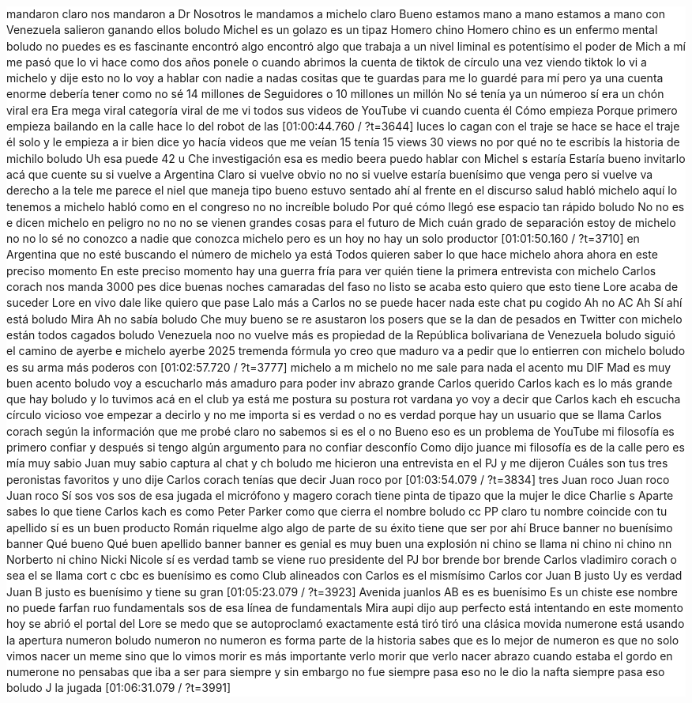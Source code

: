 mandaron claro nos mandaron a Dr Nosotros le mandamos a michelo claro Bueno estamos mano a mano estamos a mano con Venezuela salieron ganando ellos boludo Michel es un golazo es un tipaz Homero chino Homero chino es un enfermo mental boludo no puedes es es fascinante encontró algo encontró algo que trabaja a un nivel liminal es potentísimo el poder de Mich a mí me pasó que lo vi hace como dos años ponele o cuando abrimos la cuenta de tiktok de círculo una vez viendo tiktok lo vi a michelo y dije esto no lo voy a hablar con nadie a nadas cositas que te guardas para me lo guardé para mí pero ya una cuenta enorme debería tener como no sé 14 millones de Seguidores o 10 millones un millón No sé tenía ya un númeroo sí era un chón viral era Era mega viral categoría viral de me vi todos sus videos de YouTube vi cuando cuenta él Cómo empieza Porque primero empieza bailando en la calle hace lo del robot de las 
[01:00:44.760 / ?t=3644]
luces lo cagan con el traje se hace se hace el traje él solo y le empieza a ir bien dice yo hacía videos que me veían 15 tenía 15 views 30 views no por qué no te escribís la historia de michilo boludo Uh esa puede 42 u Che investigación esa es medio beera puedo hablar con Michel s estaría Estaría bueno invitarlo acá que cuente su si vuelve a Argentina Claro si vuelve obvio no no si vuelve estaría buenísimo que venga pero si vuelve va derecho a la tele me parece el niel que maneja tipo bueno estuvo sentado ahí al frente en el discurso salud habló michelo aquí lo tenemos a michelo habló como en el congreso no no increíble boludo Por qué cómo llegó ese espacio tan rápido boludo No no es e dicen michelo en peligro no no no se vienen grandes cosas para el futuro de Mich cuán grado de separación estoy de michelo no no lo sé no conozco a nadie que conozca michelo pero es un hoy no hay un solo productor 
[01:01:50.160 / ?t=3710]
en Argentina que no esté buscando el número de michelo ya está Todos quieren saber lo que hace michelo ahora ahora en este preciso momento En este preciso momento hay una guerra fría para ver quién tiene la primera entrevista con michelo Carlos corach nos manda 3000 pes dice buenas noches camaradas del faso no listo se acaba esto quiero que esto tiene Lore acaba de suceder Lore en vivo dale like quiero que pase Lalo más a Carlos no se puede hacer nada este chat pu cogido Ah no AC Ah Sí ahí está boludo Mira Ah no sabía boludo Che muy bueno se re asustaron los posers que se la dan de pesados en Twitter con michelo están todos cagados boludo Venezuela noo no vuelve más es propiedad de la República bolivariana de Venezuela boludo siguió el camino de ayerbe e michelo ayerbe 2025 tremenda fórmula yo creo que maduro va a pedir que lo entierren con michelo boludo es su arma más poderos con 
[01:02:57.720 / ?t=3777]
michelo a m michelo no me sale para nada el acento mu DIF Mad es muy buen acento boludo voy a escucharlo más amaduro para poder inv abrazo grande Carlos querido Carlos kach es lo más grande que hay boludo y lo tuvimos acá en el club ya está me postura su postura rot vardana yo voy a decir que Carlos kach eh escucha círculo vicioso voe empezar a decirlo y no me importa si es verdad o no es verdad porque hay un usuario que se llama Carlos corach según la información que me probé claro no sabemos si es el o no Bueno eso es un problema de YouTube mi filosofía es primero confiar y después si tengo algún argumento para no confiar desconfío Como dijo juance mi filosofía es de la calle pero es mía muy sabio Juan muy sabio captura al chat y ch boludo me hicieron una entrevista en el PJ y me dijeron Cuáles son tus tres peronistas favoritos y uno dije Carlos corach tenías que decir Juan roco por 
[01:03:54.079 / ?t=3834]
tres Juan roco Juan roco Juan roco Sí sos vos sos de esa jugada el micrófono y magero corach tiene pinta de tipazo que la mujer le dice Charlie s Aparte sabes lo que tiene Carlos kach es como Peter Parker como que cierra el nombre boludo cc PP claro tu nombre coincide con tu apellido sí es un buen producto Román riquelme algo algo de parte de su éxito tiene que ser por ahí Bruce banner no buenísimo banner Qué bueno Qué buen apellido banner banner es genial es muy buen una explosión ni chino se llama ni chino ni chino nn Norberto ni chino Nicki Nicole sí es verdad tamb se viene ruo presidente del PJ bor brende bor brende Carlos vladimiro corach o sea el se llama cort c cbc es buenísimo es como Club alineados con Carlos es el mismísimo Carlos cor Juan B justo Uy es verdad Juan B justo es buenísimo y tiene su gran 
[01:05:23.079 / ?t=3923]
Avenida juanlos AB es es buenísimo Es un chiste ese nombre no puede farfan ruo fundamentals sos de esa línea de fundamentals Mira aupi dijo aup perfecto está intentando en este momento hoy se abrió el portal del Lore se medo que se autoproclamó exactamente está tiró tiró una clásica movida numerone está usando la apertura numeron boludo numeron no numeron es forma parte de la historia sabes que es lo mejor de numeron es que no solo vimos nacer un meme sino que lo vimos morir es más importante verlo morir que verlo nacer abrazo cuando estaba el gordo en numerone no pensabas que iba a ser para siempre y sin embargo no fue siempre pasa eso no le dio la nafta siempre pasa eso boludo J la jugada 
[01:06:31.079 / ?t=3991]